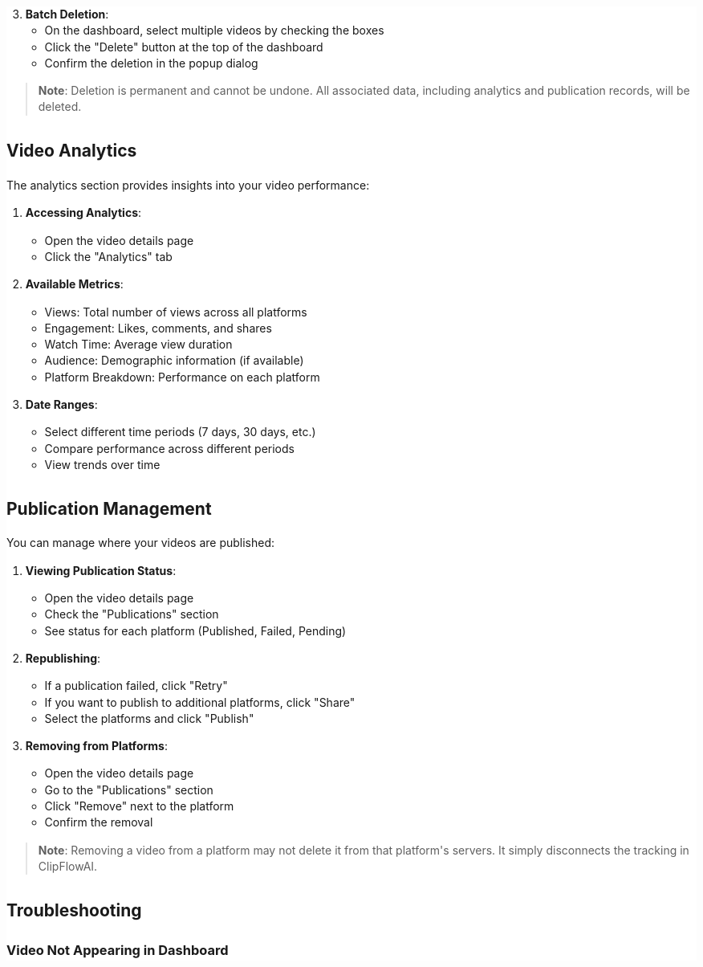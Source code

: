 3. **Batch Deletion**:
   - On the dashboard, select multiple videos by checking the boxes
   - Click the "Delete" button at the top of the dashboard
   - Confirm the deletion in the popup dialog

> **Note**: Deletion is permanent and cannot be undone. All associated data, including analytics and publication records, will be deleted.

## Video Analytics

The analytics section provides insights into your video performance:

1. **Accessing Analytics**:
   - Open the video details page
   - Click the "Analytics" tab

2. **Available Metrics**:
   - Views: Total number of views across all platforms
   - Engagement: Likes, comments, and shares
   - Watch Time: Average view duration
   - Audience: Demographic information (if available)
   - Platform Breakdown: Performance on each platform

3. **Date Ranges**:
   - Select different time periods (7 days, 30 days, etc.)
   - Compare performance across different periods
   - View trends over time

## Publication Management

You can manage where your videos are published:

1. **Viewing Publication Status**:
   - Open the video details page
   - Check the "Publications" section
   - See status for each platform (Published, Failed, Pending)

2. **Republishing**:
   - If a publication failed, click "Retry"
   - If you want to publish to additional platforms, click "Share"
   - Select the platforms and click "Publish"

3. **Removing from Platforms**:
   - Open the video details page
   - Go to the "Publications" section
   - Click "Remove" next to the platform
   - Confirm the removal

> **Note**: Removing a video from a platform may not delete it from that platform's servers. It simply disconnects the tracking in ClipFlowAI.

## Troubleshooting

### Video Not Appearing in Dashboard
